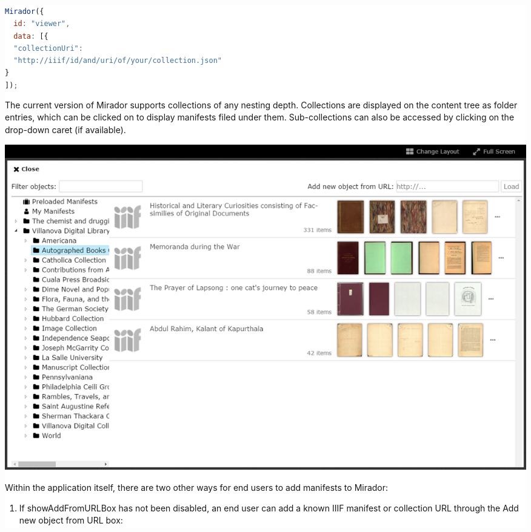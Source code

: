 ```` javascript
Mirador({
  id: "viewer",
  data: [{
  "collectionUri":
  "http://iiif/id/and/uri/of/your/collection.json"
}
]);
````

The current version of Mirador supports collections of any nesting depth. Collections are displayed on the content tree as folder entries, which can be clicked on to display manifests filed under them. Sub-collections can also be accessed by clicking on the drop-down caret (if available).

![Collection tree](image_collection_tree.png)

Within the application itself, there are two other ways for end users to add manifests to Mirador:

1. If showAddFromURLBox has not been disabled, an end user can add a known IIIF manifest or collection URL through the Add new object from URL box:
